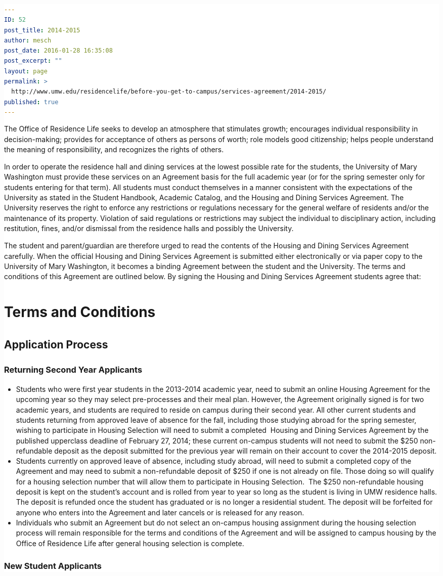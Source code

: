 ```yaml
---
ID: 52
post_title: 2014-2015
author: mesch
post_date: 2016-01-28 16:35:08
post_excerpt: ""
layout: page
permalink: >
  http://www.umw.edu/residencelife/before-you-get-to-campus/services-agreement/2014-2015/
published: true
---
```

The Office of Residence Life seeks to develop an atmosphere that stimulates growth; encourages individual responsibility in decision-making; provides for acceptance of others as persons of worth; role models good citizenship; helps people understand the meaning of responsibility, and recognizes the rights of others.

In order to operate the residence hall and dining services at the lowest possible rate for the students, the University of Mary Washington must provide these services on an Agreement basis for the full academic year (or for the spring semester only for students entering for that term). All students must conduct themselves in a manner consistent with the expectations of the University as stated in the Student Handbook, Academic Catalog, and the Housing and Dining Services Agreement. The University reserves the right to enforce any restrictions or regulations necessary for the general welfare of residents and/or the maintenance of its property. Violation of said regulations or restrictions may subject the individual to disciplinary action, including restitution, fines, and/or dismissal from the residence halls and possibly the University.

The student and parent/guardian are therefore urged to read the contents of the Housing and Dining Services Agreement carefully. When the official Housing and Dining Services Agreement is submitted either electronically or via paper copy to the University of Mary Washington, it becomes a binding Agreement between the student and the University. The terms and conditions of this Agreement are outlined below. By signing the Housing and Dining Services Agreement students agree that:
<h1>Terms and Conditions</h1>
<h2>Application Process</h2>
<h3>Returning Second Year Applicants</h3>
<ul>
	<li>Students who were first year students in the 2013-2014 academic year, need to submit an online Housing Agreement for the upcoming year so they may select pre-processes and their meal plan. However, the Agreement originally signed is for two academic years, and students are required to reside on campus during their second year. All other current students and students returning from approved leave of absence for the fall, including those studying abroad for the spring semester, wishing to participate in Housing Selection will need to submit a completed  Housing and Dining Services Agreement by the published upperclass deadline of February 27, 2014; these current on-campus students will not need to submit the $250 non-refundable deposit as the deposit submitted for the previous year will remain on their account to cover the 2014-2015 deposit.</li>
	<li>Students currently on approved leave of absence, including study abroad, will need to submit a completed copy of the Agreement and may need to submit a non-refundable deposit of $250 if one is not already on file. Those doing so will qualify for a housing selection number that will allow them to participate in Housing Selection.  The $250 non-refundable housing deposit is kept on the student’s account and is rolled from year to year so long as the student is living in UMW residence halls. The deposit is refunded once the student has graduated or is no longer a residential student. The deposit will be forfeited for anyone who enters into the Agreement and later cancels or is released for any reason.</li>
	<li>Individuals who submit an Agreement but do not select an on-campus housing assignment during the housing selection process will remain responsible for the terms and conditions of the Agreement and will be assigned to campus housing by the Office of Residence Life after general housing selection is complete.</li>
</ul>
<h3>New Student Applicants</h3>
<ul>